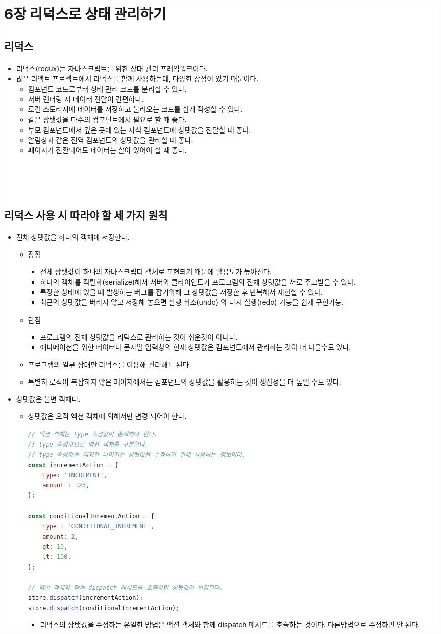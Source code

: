 # 6장 리덕스로 상태 관리하기

## 리덕스

 * 리덕스(redux)는 자바스크립트를 위한 상태 관리 프레임워크이다. 
 * 많은 리액트 프로젝트에서 리덕스를 함께 사용하는데, 다양한 장점이 있기 때문이다.
    - 컴포넌트 코드로부터 상태 관리 코드를 분리할 수 있다.
    - 서버 렌더링 시 데이터 전달이 간편하다.
    - 로컬 스토리지에 데이터를 저장하고 불러오는 코드를 쉽게 작성할 수 있다.
    - 같은 상탯값을 다수의 컴포넌트에서 필요로 할 때 좋다. 
    - 부모 컴포넌트에서 깊은 곳에 있는 자식 컴포넌트에 상탯값을 전달할 때 좋다.
    - 알림창과 같은 전역 컴포넌트의 상탯값을 관리할 때 좋다.
    - 페이지가 전환되어도 데이터는 살아 있어야 할 때 좋다.

<br><br><br>

## 리덕스 사용 시 따라야 할 세 가지 원칙

 * 전체 상탯값을 하나의 객체에 저장한다.
    - 장점
        - 전체 상탯값이 하나의 자바스크립티 객체로 표현되기 때문에 활용도가 높아진다.
        - 하나의 객체를 직렬화(serialize)해서 서버와 클라이언트가 프로그램의 전체 상탯값을 서로 주고받을 수 있다.
        - 특정한 상태에 있을 때 발생하는 버그를 잡기위해 그 상탯값을 저장한 후 반복해서 재현할 수 있다.
        - 최근의 상탯값을 버리지 않고 저장해 놓으면 실행 취소(undo) 와 다시 실행(redo) 기능을 쉽게 구현가능.
    - 단점
        - 프로그램의 전체 상탯값을 리덕스로 관리하는 것이 쉬운것이 아니다. 
        - 애니메이션을 위한 데이터나 문자열 입력창의 현재 상탯값은 컴포넌트에서 관리하는 것이 더 나을수도 있다.
    
    - 프로그램의 일부 상태만 리덕스를 이용해 관리해도 된다.
    - 특별히 로직이 복잡하지 않은 페이지에서는 컴포넌트의 상탯값을 활용하는 것이 생산성을 더 높일 수도 있다.

 * 상탯값은 불변 객체다.
    - 상탯값은 오직 액션 객체에 의해서만 변경 되어야 한다. 

        ```javascript
        // 액션 객체는 type 속성값이 존재해야 한다.
        // type 속성값으로 액션 객체를 구분한다. 
        // type 속성값을 제외한 나머지는 상탯값을 수정하기 위해 사용하는 정보이다. 
        const incrementAction = {
            type: 'INCREMENT',
            amount : 123,
        };

        const conditionalInrementAction = {
            type : 'CONDITIONAL_INCREMENT',
            amount: 2,
            gt: 10,
            lt: 100,
        };

        // 액션 객체와 함께 dispatch 메서드를 호출하면 상탯값이 변경된다. 
        store.dispatch(incrementAction);
        store.dispatch(conditionalInrementAction);
        ```
        - 리덕스의 상탯값을 수정하는 유일한 방법은 액션 객체와 함께 dispatch 메서드를 호출하는 것이다. 다른방법으로 수정하면 안 된다.
